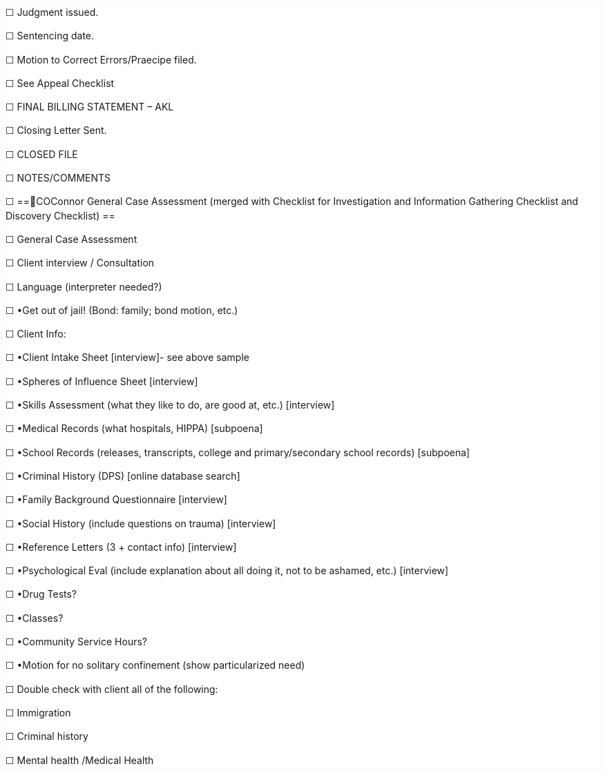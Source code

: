 ☐ Judgment issued.

☐ Sentencing date.

☐ Motion to Correct Errors/Praecipe filed.

☐ See Appeal Checklist

☐ FINAL BILLING STATEMENT – AKL

☐ Closing Letter Sent.

☐ CLOSED FILE

☐ NOTES/COMMENTS

☐ ==COConnor General Case Assessment (merged with Checklist for Investigation and Information Gathering Checklist and Discovery Checklist) ==

☐ General Case Assessment

☐ Client interview / Consultation

☐ Language (interpreter needed?)

☐ •Get out of jail! (Bond: family; bond motion, etc.)

☐ Client Info:

☐ •Client Intake Sheet [interview]- see above sample

☐ •Spheres of Influence Sheet [interview]

☐ •Skills Assessment (what they like to do, are good at, etc.) [interview]

☐ •Medical Records (what hospitals, HIPPA) [subpoena]

☐ •School Records (releases, transcripts, college and primary/secondary school records) [subpoena]

☐ •Criminal History (DPS) [online database search]

☐ •Family Background Questionnaire [interview]

☐ •Social History (include questions on trauma) [interview]

☐ •Reference Letters (3 + contact info) [interview]

☐ •Psychological Eval (include explanation about all doing it, not to be ashamed, etc.) [interview]

☐ •Drug Tests?

☐ •Classes?

☐ •Community Service Hours?

☐ •Motion for no solitary confinement (show particularized need)

☐ Double check with client all of the following:

☐ Immigration

☐ Criminal history

☐ Mental health /Medical Health
